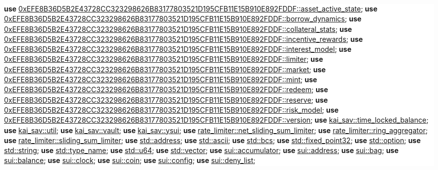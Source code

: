 <b>use</b> <a href="../dependencies/scallop_protocol/asset_active_state.md#0xEFE8B36D5B2E43728CC323298626B83177803521D195CFB11E15B910E892FDDF_asset_active_state">0xEFE8B36D5B2E43728CC323298626B83177803521D195CFB11E15B910E892FDDF::asset_active_state</a>;
<b>use</b> <a href="../dependencies/scallop_protocol/borrow_dynamics.md#0xEFE8B36D5B2E43728CC323298626B83177803521D195CFB11E15B910E892FDDF_borrow_dynamics">0xEFE8B36D5B2E43728CC323298626B83177803521D195CFB11E15B910E892FDDF::borrow_dynamics</a>;
<b>use</b> <a href="../dependencies/scallop_protocol/collateral_stats.md#0xEFE8B36D5B2E43728CC323298626B83177803521D195CFB11E15B910E892FDDF_collateral_stats">0xEFE8B36D5B2E43728CC323298626B83177803521D195CFB11E15B910E892FDDF::collateral_stats</a>;
<b>use</b> <a href="../dependencies/scallop_protocol/incentive_rewards.md#0xEFE8B36D5B2E43728CC323298626B83177803521D195CFB11E15B910E892FDDF_incentive_rewards">0xEFE8B36D5B2E43728CC323298626B83177803521D195CFB11E15B910E892FDDF::incentive_rewards</a>;
<b>use</b> <a href="../dependencies/scallop_protocol/interest_model.md#0xEFE8B36D5B2E43728CC323298626B83177803521D195CFB11E15B910E892FDDF_interest_model">0xEFE8B36D5B2E43728CC323298626B83177803521D195CFB11E15B910E892FDDF::interest_model</a>;
<b>use</b> <a href="../dependencies/scallop_protocol/limiter.md#0xEFE8B36D5B2E43728CC323298626B83177803521D195CFB11E15B910E892FDDF_limiter">0xEFE8B36D5B2E43728CC323298626B83177803521D195CFB11E15B910E892FDDF::limiter</a>;
<b>use</b> <a href="../dependencies/scallop_protocol/market.md#0xEFE8B36D5B2E43728CC323298626B83177803521D195CFB11E15B910E892FDDF_market">0xEFE8B36D5B2E43728CC323298626B83177803521D195CFB11E15B910E892FDDF::market</a>;
<b>use</b> <a href="../dependencies/scallop_protocol/mint.md#0xEFE8B36D5B2E43728CC323298626B83177803521D195CFB11E15B910E892FDDF_mint">0xEFE8B36D5B2E43728CC323298626B83177803521D195CFB11E15B910E892FDDF::mint</a>;
<b>use</b> <a href="../dependencies/scallop_protocol/redeem.md#0xEFE8B36D5B2E43728CC323298626B83177803521D195CFB11E15B910E892FDDF_redeem">0xEFE8B36D5B2E43728CC323298626B83177803521D195CFB11E15B910E892FDDF::redeem</a>;
<b>use</b> <a href="../dependencies/scallop_protocol/reserve.md#0xEFE8B36D5B2E43728CC323298626B83177803521D195CFB11E15B910E892FDDF_reserve">0xEFE8B36D5B2E43728CC323298626B83177803521D195CFB11E15B910E892FDDF::reserve</a>;
<b>use</b> <a href="../dependencies/scallop_protocol/risk_model.md#0xEFE8B36D5B2E43728CC323298626B83177803521D195CFB11E15B910E892FDDF_risk_model">0xEFE8B36D5B2E43728CC323298626B83177803521D195CFB11E15B910E892FDDF::risk_model</a>;
<b>use</b> <a href="../dependencies/scallop_protocol/version.md#0xEFE8B36D5B2E43728CC323298626B83177803521D195CFB11E15B910E892FDDF_version">0xEFE8B36D5B2E43728CC323298626B83177803521D195CFB11E15B910E892FDDF::version</a>;
<b>use</b> <a href="../kai_sav/time_locked_balance.md#kai_sav_time_locked_balance">kai_sav::time_locked_balance</a>;
<b>use</b> <a href="../kai_sav/util.md#kai_sav_util">kai_sav::util</a>;
<b>use</b> <a href="../kai_sav/vault.md#kai_sav_vault">kai_sav::vault</a>;
<b>use</b> <a href="../kai_sav/ysui.md#kai_sav_ysui">kai_sav::ysui</a>;
<b>use</b> <a href="../dependencies/rate_limiter/net_sliding_sum_limiter.md#rate_limiter_net_sliding_sum_limiter">rate_limiter::net_sliding_sum_limiter</a>;
<b>use</b> <a href="../dependencies/rate_limiter/ring_aggregator.md#rate_limiter_ring_aggregator">rate_limiter::ring_aggregator</a>;
<b>use</b> <a href="../dependencies/rate_limiter/sliding_sum_limiter.md#rate_limiter_sliding_sum_limiter">rate_limiter::sliding_sum_limiter</a>;
<b>use</b> <a href="../dependencies/std/address.md#std_address">std::address</a>;
<b>use</b> <a href="../dependencies/std/ascii.md#std_ascii">std::ascii</a>;
<b>use</b> <a href="../dependencies/std/bcs.md#std_bcs">std::bcs</a>;
<b>use</b> <a href="../dependencies/std/fixed_point32.md#std_fixed_point32">std::fixed_point32</a>;
<b>use</b> <a href="../dependencies/std/option.md#std_option">std::option</a>;
<b>use</b> <a href="../dependencies/std/string.md#std_string">std::string</a>;
<b>use</b> <a href="../dependencies/std/type_name.md#std_type_name">std::type_name</a>;
<b>use</b> <a href="../dependencies/std/u64.md#std_u64">std::u64</a>;
<b>use</b> <a href="../dependencies/std/vector.md#std_vector">std::vector</a>;
<b>use</b> <a href="../dependencies/sui/accumulator.md#sui_accumulator">sui::accumulator</a>;
<b>use</b> <a href="../dependencies/sui/address.md#sui_address">sui::address</a>;
<b>use</b> <a href="../dependencies/sui/bag.md#sui_bag">sui::bag</a>;
<b>use</b> <a href="../dependencies/sui/balance.md#sui_balance">sui::balance</a>;
<b>use</b> <a href="../dependencies/sui/clock.md#sui_clock">sui::clock</a>;
<b>use</b> <a href="../dependencies/sui/coin.md#sui_coin">sui::coin</a>;
<b>use</b> <a href="../dependencies/sui/config.md#sui_config">sui::config</a>;
<b>use</b> <a href="../dependencies/sui/deny_list.md#sui_deny_list">sui::deny_list</a>;